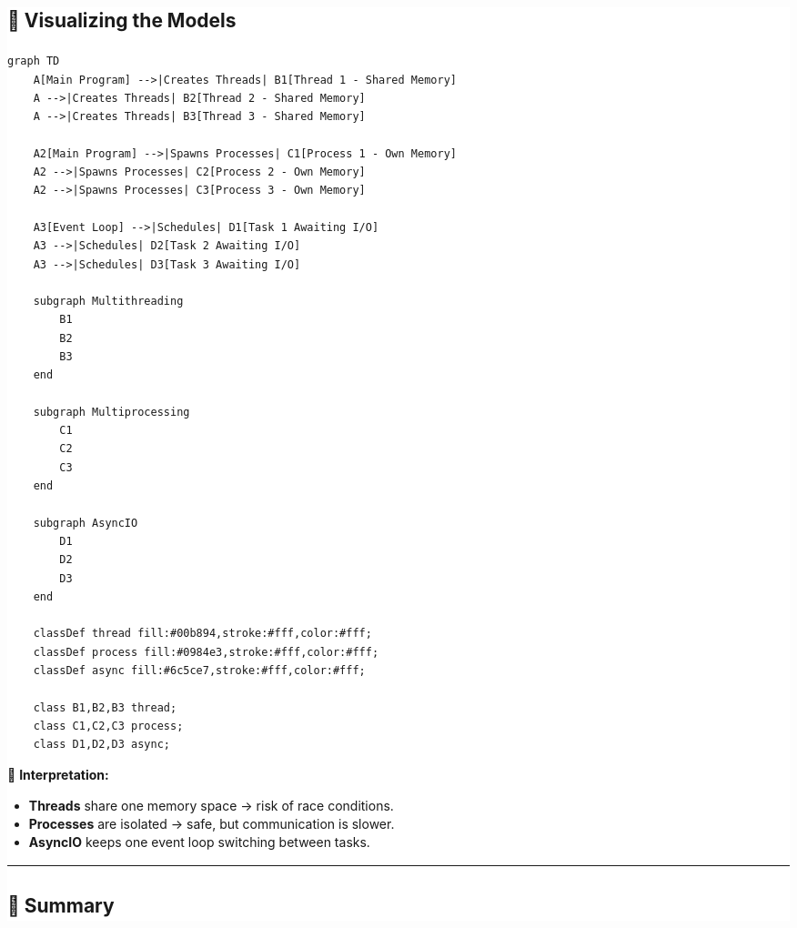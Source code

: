 
## 🔹 Visualizing the Models

```mermaid
graph TD
    A[Main Program] -->|Creates Threads| B1[Thread 1 - Shared Memory]
    A -->|Creates Threads| B2[Thread 2 - Shared Memory]
    A -->|Creates Threads| B3[Thread 3 - Shared Memory]

    A2[Main Program] -->|Spawns Processes| C1[Process 1 - Own Memory]
    A2 -->|Spawns Processes| C2[Process 2 - Own Memory]
    A2 -->|Spawns Processes| C3[Process 3 - Own Memory]

    A3[Event Loop] -->|Schedules| D1[Task 1 Awaiting I/O]
    A3 -->|Schedules| D2[Task 2 Awaiting I/O]
    A3 -->|Schedules| D3[Task 3 Awaiting I/O]

    subgraph Multithreading
        B1
        B2
        B3
    end

    subgraph Multiprocessing
        C1
        C2
        C3
    end

    subgraph AsyncIO
        D1
        D2
        D3
    end

    classDef thread fill:#00b894,stroke:#fff,color:#fff;
    classDef process fill:#0984e3,stroke:#fff,color:#fff;
    classDef async fill:#6c5ce7,stroke:#fff,color:#fff;

    class B1,B2,B3 thread;
    class C1,C2,C3 process;
    class D1,D2,D3 async;
```

🧩 **Interpretation:**

* **Threads** share one memory space → risk of race conditions.
* **Processes** are isolated → safe, but communication is slower.
* **AsyncIO** keeps one event loop switching between tasks.

---

## 🧠 Summary
